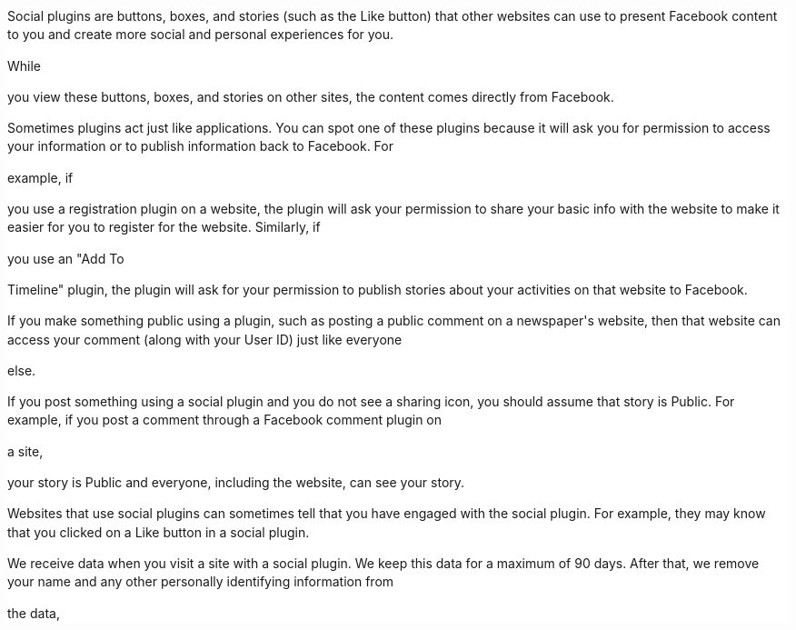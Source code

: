 
Social plugins are buttons, boxes, and stories (such as the Like button) that other websites can use to present Facebook content to you and create more social and personal experiences for you.<span style="background-color: green;"> </span><span style="background-color: red;">


</span>While<span style="background-color: red;"> </span><span style="background-color: green;">


</span>you view these buttons, boxes, and stories on other sites, the content comes directly from Facebook.


Sometimes plugins act just like applications. You can spot one of these plugins because it will ask you for permission to access your information or to publish information back to Facebook. For<span style="background-color: green;"> </span><span style="background-color: red;">


</span>example, if<span style="background-color: red;"> </span><span style="background-color: green;">


</span>you use a registration plugin on a website, the plugin will ask your permission to share your basic info with the website to make it easier for you to register for the website. Similarly, if<span style="background-color: green;"> </span><span style="background-color: red;">


</span>you use an "Add To<span style="background-color: red;"> </span><span style="background-color: green;">


</span>Timeline" plugin, the plugin will ask for your permission to publish stories about your activities on that website to Facebook.


If you make something public using a plugin, such as posting a public comment on a newspaper's website, then that website can access your comment (along with your User ID) just like everyone<span style="background-color: green;"> </span><span style="background-color: red;">


</span>else.


<span style="background-color: green;">
</span> If you post something using a social plugin and you do not see a sharing icon, you should assume that story is Public. For example, if you post a comment through a Facebook comment plugin on<span style="background-color: green;"> </span><span style="background-color: red;">


</span>a site,<span style="background-color: red;"> </span><span style="background-color: green;">


</span>your story is Public and everyone, including the website, can see your story.


 Websites that use social plugins can sometimes tell that you have engaged with the social plugin. For example, they may know that you clicked on a Like button in a social plugin. 


 We receive data when you visit a site with a social plugin. We keep this data for a maximum of 90 days. After that, we remove your name and any other personally identifying information from<span style="background-color: green;"> </span><span style="background-color: red;">


</span>the data,<span style="background-color: red;"> </span><span style="background-color: green;">
